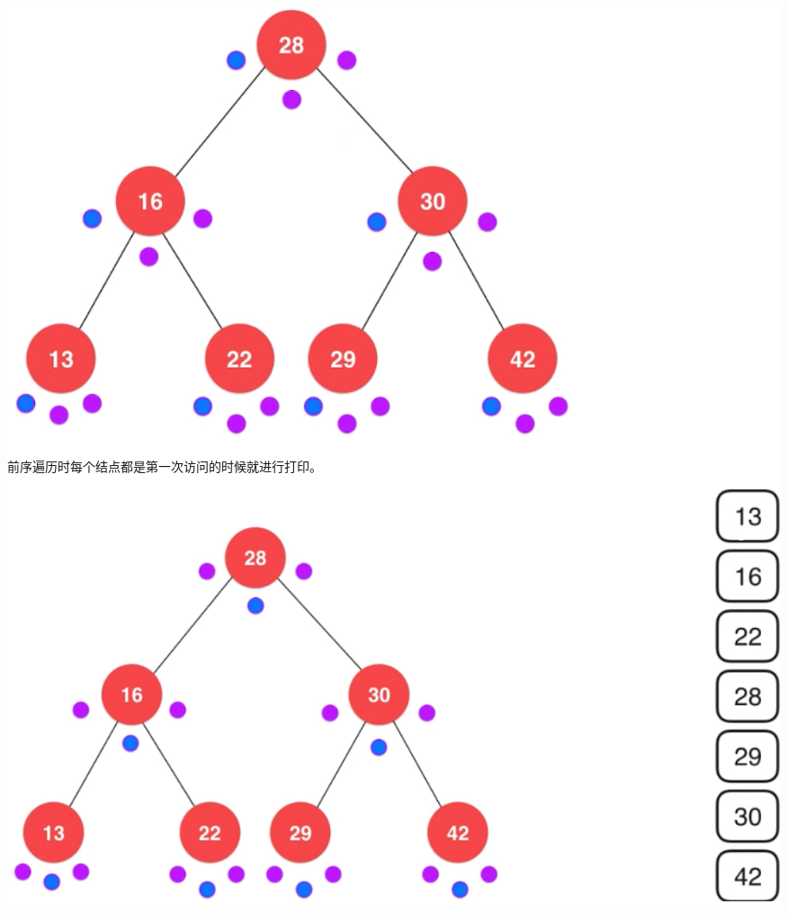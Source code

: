 ![](./img/20180813010647_vQMQqk_Screenshot.jpeg)

前序遍历时每个结点都是第一次访问的时候就进行打印。

![](./img/20180813011214_VdtxPz_Screenshot.jpeg)
